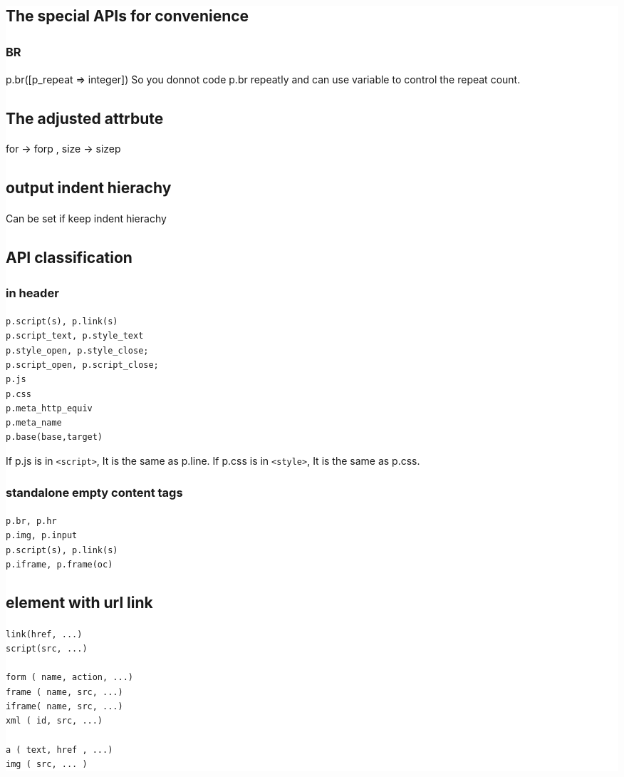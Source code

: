 ## The special APIs for convenience 

### BR
p.br([p_repeat => integer])
So you donnot code p.br repeatly and can use variable to control the repeat count.


## The adjusted attrbute

for -> forp , size -> sizep

## output indent hierachy 

Can be set if keep indent hierachy

## API classification


### in header

	p.script(s), p.link(s)
	p.script_text, p.style_text
	p.style_open, p.style_close;
	p.script_open, p.script_close;
	p.js
	p.css
	p.meta_http_equiv
	p.meta_name
	p.base(base,target)

If p.js is in `<script>`, It is the same as p.line. If p.css is in `<style>`, It is the same as p.css.

### standalone empty content tags

	p.br, p.hr
	p.img, p.input
	p.script(s), p.link(s)
	p.iframe, p.frame(oc)

## element with url link

	link(href, ...)
	script(src, ...)

	form ( name, action, ...)
	frame ( name, src, ...)
	iframe( name, src, ...)
	xml ( id, src, ...)

	a ( text, href , ...)
	img ( src, ... )
	
